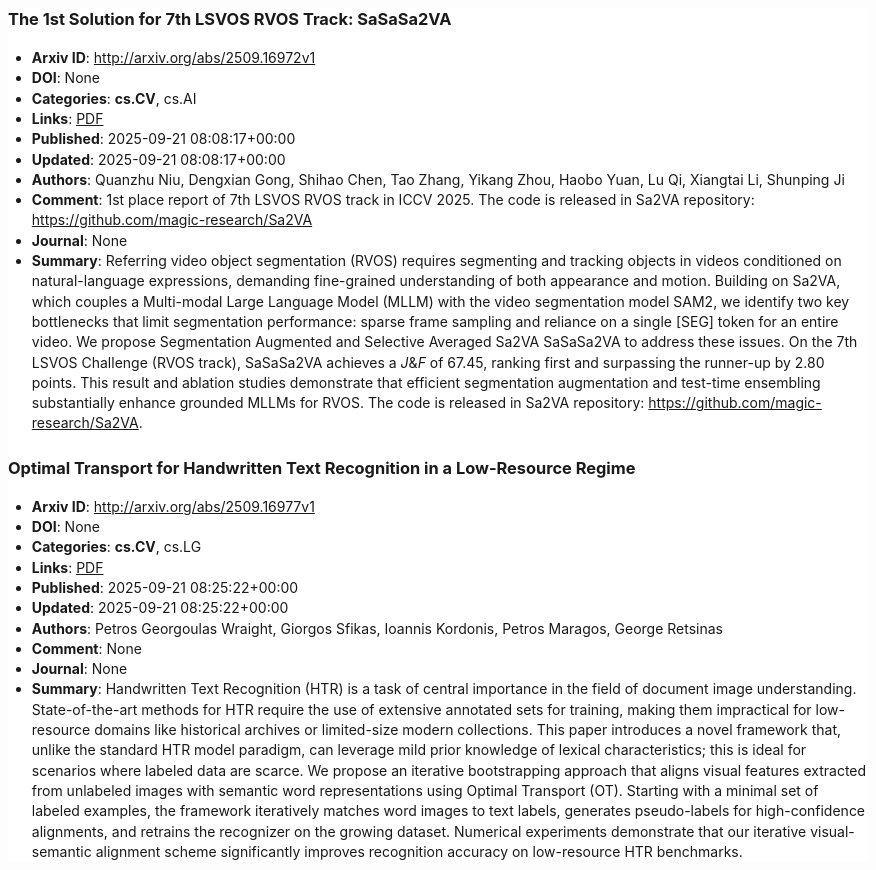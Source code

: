 

### The 1st Solution for 7th LSVOS RVOS Track: SaSaSa2VA
- **Arxiv ID**: http://arxiv.org/abs/2509.16972v1
- **DOI**: None
- **Categories**: **cs.CV**, cs.AI
- **Links**: [PDF](http://arxiv.org/pdf/2509.16972v1)
- **Published**: 2025-09-21 08:08:17+00:00
- **Updated**: 2025-09-21 08:08:17+00:00
- **Authors**: Quanzhu Niu, Dengxian Gong, Shihao Chen, Tao Zhang, Yikang Zhou, Haobo Yuan, Lu Qi, Xiangtai Li, Shunping Ji
- **Comment**: 1st place report of 7th LSVOS RVOS track in ICCV 2025. The code is
  released in Sa2VA repository: https://github.com/magic-research/Sa2VA
- **Journal**: None
- **Summary**: Referring video object segmentation (RVOS) requires segmenting and tracking objects in videos conditioned on natural-language expressions, demanding fine-grained understanding of both appearance and motion. Building on Sa2VA, which couples a Multi-modal Large Language Model (MLLM) with the video segmentation model SAM2, we identify two key bottlenecks that limit segmentation performance: sparse frame sampling and reliance on a single [SEG] token for an entire video. We propose Segmentation Augmented and Selective Averaged Sa2VA SaSaSa2VA to address these issues. On the 7th LSVOS Challenge (RVOS track), SaSaSa2VA achieves a $J\&F$ of 67.45, ranking first and surpassing the runner-up by 2.80 points. This result and ablation studies demonstrate that efficient segmentation augmentation and test-time ensembling substantially enhance grounded MLLMs for RVOS. The code is released in Sa2VA repository: https://github.com/magic-research/Sa2VA.



### Optimal Transport for Handwritten Text Recognition in a Low-Resource Regime
- **Arxiv ID**: http://arxiv.org/abs/2509.16977v1
- **DOI**: None
- **Categories**: **cs.CV**, cs.LG
- **Links**: [PDF](http://arxiv.org/pdf/2509.16977v1)
- **Published**: 2025-09-21 08:25:22+00:00
- **Updated**: 2025-09-21 08:25:22+00:00
- **Authors**: Petros Georgoulas Wraight, Giorgos Sfikas, Ioannis Kordonis, Petros Maragos, George Retsinas
- **Comment**: None
- **Journal**: None
- **Summary**: Handwritten Text Recognition (HTR) is a task of central importance in the field of document image understanding. State-of-the-art methods for HTR require the use of extensive annotated sets for training, making them impractical for low-resource domains like historical archives or limited-size modern collections. This paper introduces a novel framework that, unlike the standard HTR model paradigm, can leverage mild prior knowledge of lexical characteristics; this is ideal for scenarios where labeled data are scarce. We propose an iterative bootstrapping approach that aligns visual features extracted from unlabeled images with semantic word representations using Optimal Transport (OT). Starting with a minimal set of labeled examples, the framework iteratively matches word images to text labels, generates pseudo-labels for high-confidence alignments, and retrains the recognizer on the growing dataset. Numerical experiments demonstrate that our iterative visual-semantic alignment scheme significantly improves recognition accuracy on low-resource HTR benchmarks.


